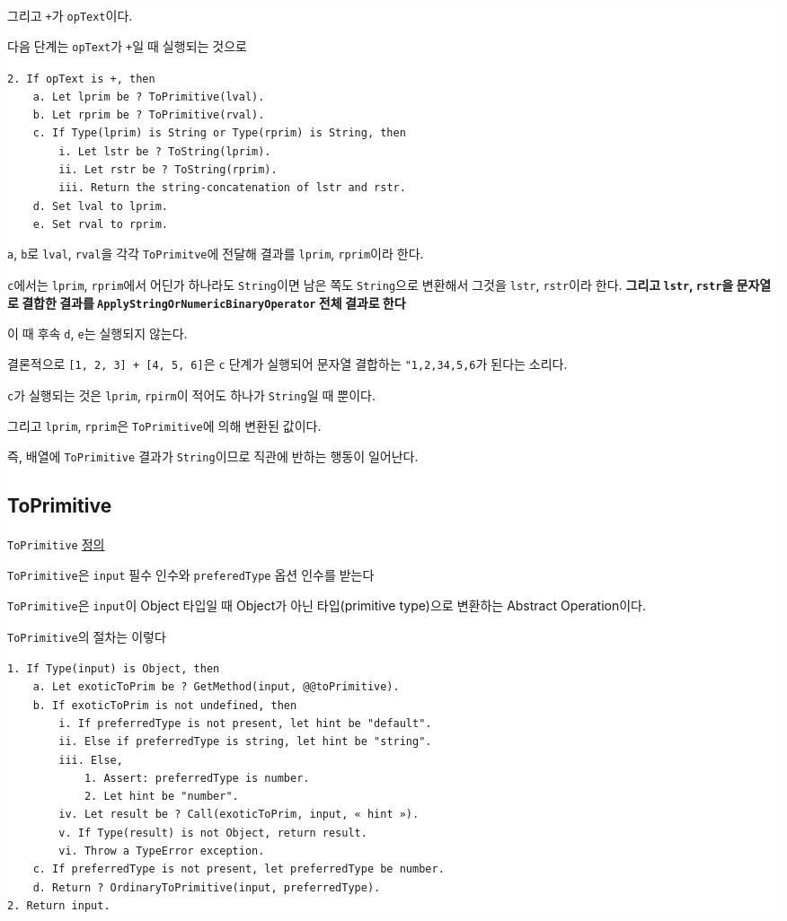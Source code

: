 그리고 `+`가 `opText`이다.

다음 단계는 `opText`가 `+`일 때 실행되는 것으로

```
2. If opText is +, then
    a. Let lprim be ? ToPrimitive(lval).
    b. Let rprim be ? ToPrimitive(rval).
    c. If Type(lprim) is String or Type(rprim) is String, then
        i. Let lstr be ? ToString(lprim).
        ii. Let rstr be ? ToString(rprim).
        iii. Return the string-concatenation of lstr and rstr.
    d. Set lval to lprim.
    e. Set rval to rprim.
```

`a`, `b`로 `lval`, `rval`을 각각 `ToPrimitve`에 전달해 결과를 `lprim`, `rprim`이라 한다.

`c`에서는 `lprim`, `rprim`에서 어딘가 하나라도 `String`이면 남은 쪽도 `String`으로 변환해서 그것을 `lstr`, `rstr`이라 한다.
**그리고 `lstr`, `rstr`을 문자열로 결합한 결과를 `ApplyStringOrNumericBinaryOperator` 전체 결과로 한다**

이 때 후속 `d`, `e`는 실행되지 않는다.

결론적으로 `[1, 2, 3] + [4, 5, 6]`은 `c` 단계가 실행되어 문자열 결합하는 `"1,2,34,5,6`가 된다는 소리다.

`c`가 실행되는 것은 `lprim`, `rpirm`이 적어도 하나가 `String`일 때 뿐이다.

그리고 `lprim`, `rprim`은 `ToPrimitive`에 의해 변환된 값이다.

즉, 배열에 `ToPrimitive` 결과가 `String`이므로 직관에 반하는 행동이 일어난다.

## ToPrimitive

`ToPrimitive` [정의](https://tc39.es/ecma262/#sec-toprimitive)

`ToPrimitive`은 `input` 필수 인수와 `preferedType` 옵션 인수를 받는다

`ToPrimitive`은 `input`이 Object 타입일 때 Object가 아닌 타입(primitive type)으로 변환하는 Abstract Operation이다.

`ToPrimitive`의 절차는 이렇다

```
1. If Type(input) is Object, then
    a. Let exoticToPrim be ? GetMethod(input, @@toPrimitive).
    b. If exoticToPrim is not undefined, then
        i. If preferredType is not present, let hint be "default".
        ii. Else if preferredType is string, let hint be "string".
        iii. Else,
            1. Assert: preferredType is number.
            2. Let hint be "number".
        iv. Let result be ? Call(exoticToPrim, input, « hint »).
        v. If Type(result) is not Object, return result.
        vi. Throw a TypeError exception.
    c. If preferredType is not present, let preferredType be number.
    d. Return ? OrdinaryToPrimitive(input, preferredType).
2. Return input.
```
